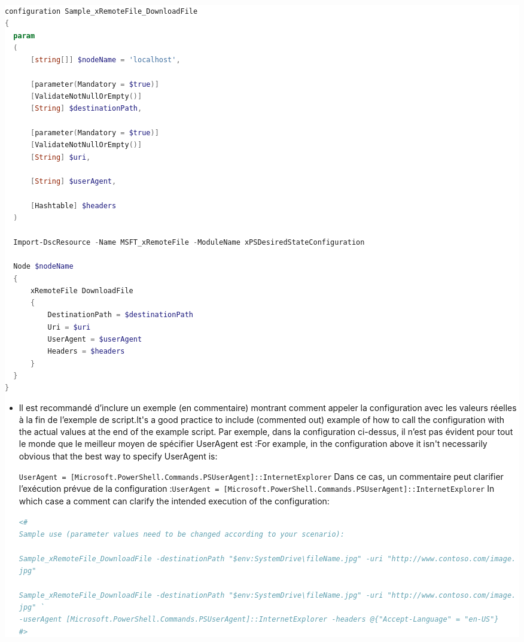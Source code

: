   ```powershell
  configuration Sample_xRemoteFile_DownloadFile
  {
    param
    (
        [string[]] $nodeName = 'localhost',

        [parameter(Mandatory = $true)]
        [ValidateNotNullOrEmpty()]
        [String] $destinationPath,

        [parameter(Mandatory = $true)]
        [ValidateNotNullOrEmpty()]
        [String] $uri,

        [String] $userAgent,

        [Hashtable] $headers
    )

    Import-DscResource -Name MSFT_xRemoteFile -ModuleName xPSDesiredStateConfiguration

    Node $nodeName
    {
        xRemoteFile DownloadFile
        {
            DestinationPath = $destinationPath
            Uri = $uri
            UserAgent = $userAgent
            Headers = $headers
        }
    }
  }
  ```

- <span data-ttu-id="a4a95-187">Il est recommandé d’inclure un exemple (en commentaire) montrant comment appeler la configuration avec les valeurs réelles à la fin de l’exemple de script.</span><span class="sxs-lookup"><span data-stu-id="a4a95-187">It's a good practice to include (commented out) example of how to call the configuration with the actual values at the end of the example script.</span></span> <span data-ttu-id="a4a95-188">Par exemple, dans la configuration ci-dessus, il n’est pas évident pour tout le monde que le meilleur moyen de spécifier UserAgent est :</span><span class="sxs-lookup"><span data-stu-id="a4a95-188">For example, in the configuration above it isn't necessarily obvious that the best way to specify UserAgent is:</span></span>

  <span data-ttu-id="a4a95-189">`UserAgent = [Microsoft.PowerShell.Commands.PSUserAgent]::InternetExplorer` Dans ce cas, un commentaire peut clarifier l’exécution prévue de la configuration :</span><span class="sxs-lookup"><span data-stu-id="a4a95-189">`UserAgent = [Microsoft.PowerShell.Commands.PSUserAgent]::InternetExplorer` In which case a comment can clarify the intended execution of the configuration:</span></span>

  ```powershell
  <#
  Sample use (parameter values need to be changed according to your scenario):

  Sample_xRemoteFile_DownloadFile -destinationPath "$env:SystemDrive\fileName.jpg" -uri "http://www.contoso.com/image.jpg"

  Sample_xRemoteFile_DownloadFile -destinationPath "$env:SystemDrive\fileName.jpg" -uri "http://www.contoso.com/image.jpg" `
  -userAgent [Microsoft.PowerShell.Commands.PSUserAgent]::InternetExplorer -headers @{"Accept-Language" = "en-US"}
  #>
  ```
